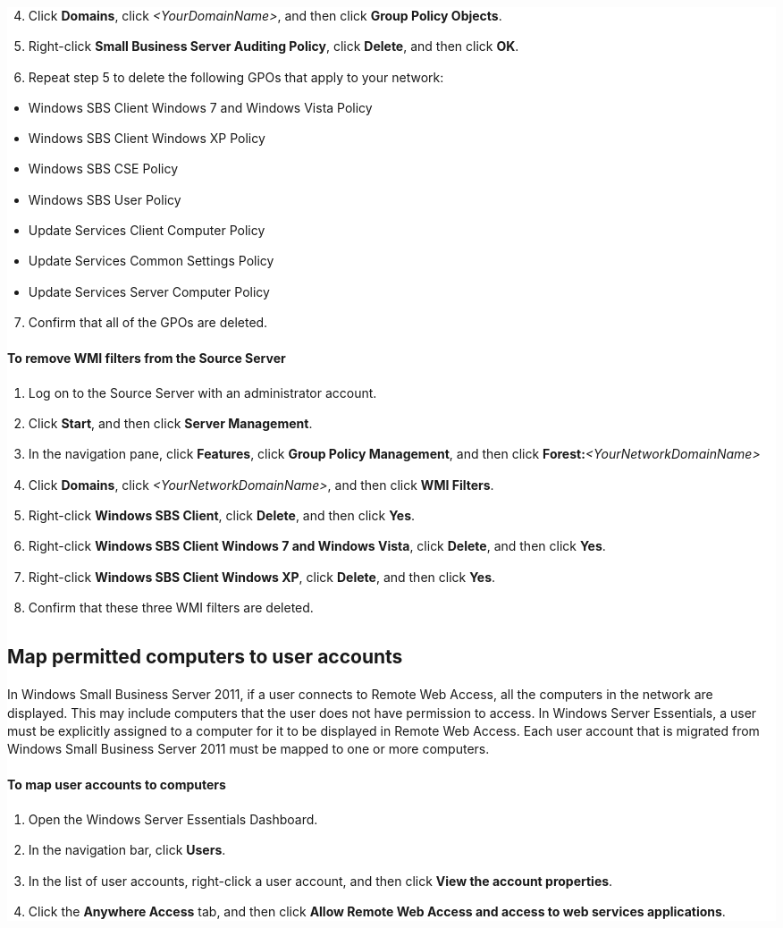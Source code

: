 4. Click **Domains**, click *<YourDomainName\>*, and then click **Group Policy Objects**. 
 
5. Right-click **Small Business Server Auditing Policy**, click **Delete**, and then click **OK**. 
 
6. Repeat step 5 to delete the following GPOs that apply to your network: 
 
 - Windows SBS Client Windows 7 and Windows Vista Policy 
 
 - Windows SBS Client Windows XP Policy 
 
 - Windows SBS CSE Policy 
 
 - Windows SBS User Policy 
 
 - Update Services Client Computer Policy 
 
 - Update Services Common Settings Policy 
 
 - Update Services Server Computer Policy 
 
7. Confirm that all of the GPOs are deleted. 
 
#### To remove WMI filters from the Source Server 
 
1. Log on to the Source Server with an administrator account. 
 
2. Click **Start**, and then click **Server Management**. 
 
3. In the navigation pane, click **Features**, click **Group Policy Management**, and then click **Forest:**_<YourNetworkDomainName\>_ 
 
4. Click **Domains**, click *<YourNetworkDomainName\>*, and then click **WMI Filters**. 
 
5. Right-click **Windows SBS Client**, click **Delete**, and then click **Yes**. 
 
6. Right-click **Windows SBS Client Windows 7 and Windows Vista**, click **Delete**, and then click **Yes**. 
 
7. Right-click **Windows SBS Client Windows XP**, click **Delete**, and then click **Yes**. 
 
8. Confirm that these three WMI filters are deleted. 
 
## Map permitted computers to user accounts
 In Windows Small Business Server 2011, if a user connects to Remote Web Access, all the computers in the network are displayed. This may include computers that the user does not have permission to access. In Windows Server Essentials, a user must be explicitly assigned to a computer for it to be displayed in Remote Web Access. Each user account that is migrated from Windows Small Business Server 2011 must be mapped to one or more computers. 
 
#### To map user accounts to computers 
 
1. Open the Windows Server Essentials Dashboard. 
 
2. In the navigation bar, click **Users**. 
 
3. In the list of user accounts, right-click a user account, and then click **View the account properties**. 
 
4. Click the **Anywhere Access** tab, and then click **Allow Remote Web Access and access to web services applications**. 
 